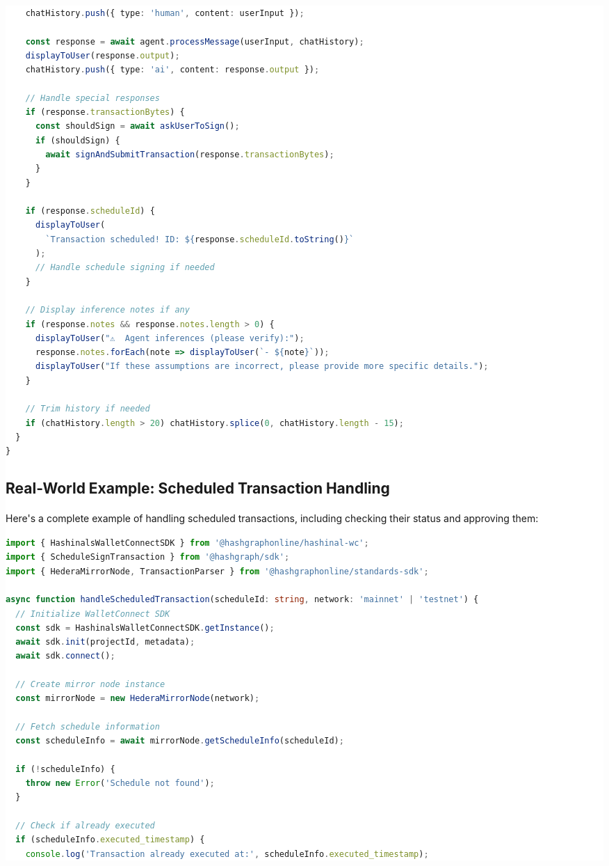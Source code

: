 ```typescript
    chatHistory.push({ type: 'human', content: userInput });

    const response = await agent.processMessage(userInput, chatHistory);
    displayToUser(response.output);
    chatHistory.push({ type: 'ai', content: response.output });

    // Handle special responses
    if (response.transactionBytes) {
      const shouldSign = await askUserToSign();
      if (shouldSign) {
        await signAndSubmitTransaction(response.transactionBytes);
      }
    }

    if (response.scheduleId) {
      displayToUser(
        `Transaction scheduled! ID: ${response.scheduleId.toString()}`
      );
      // Handle schedule signing if needed
    }

    // Display inference notes if any
    if (response.notes && response.notes.length > 0) {
      displayToUser("⚠️  Agent inferences (please verify):");
      response.notes.forEach(note => displayToUser(`- ${note}`));
      displayToUser("If these assumptions are incorrect, please provide more specific details.");
    }

    // Trim history if needed
    if (chatHistory.length > 20) chatHistory.splice(0, chatHistory.length - 15);
  }
}
```

## Real-World Example: Scheduled Transaction Handling

Here's a complete example of handling scheduled transactions, including checking their status and approving them:

```typescript
import { HashinalsWalletConnectSDK } from '@hashgraphonline/hashinal-wc';
import { ScheduleSignTransaction } from '@hashgraph/sdk';
import { HederaMirrorNode, TransactionParser } from '@hashgraphonline/standards-sdk';

async function handleScheduledTransaction(scheduleId: string, network: 'mainnet' | 'testnet') {
  // Initialize WalletConnect SDK
  const sdk = HashinalsWalletConnectSDK.getInstance();
  await sdk.init(projectId, metadata);
  await sdk.connect();
  
  // Create mirror node instance
  const mirrorNode = new HederaMirrorNode(network);
  
  // Fetch schedule information
  const scheduleInfo = await mirrorNode.getScheduleInfo(scheduleId);
  
  if (!scheduleInfo) {
    throw new Error('Schedule not found');
  }
  
  // Check if already executed
  if (scheduleInfo.executed_timestamp) {
    console.log('Transaction already executed at:', scheduleInfo.executed_timestamp);
```